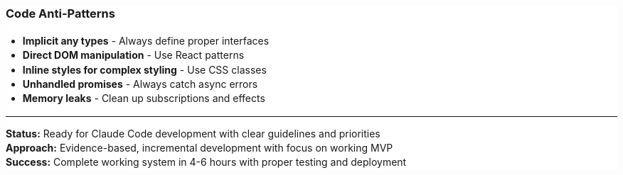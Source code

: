 ### Code Anti-Patterns
- **Implicit any types** - Always define proper interfaces
- **Direct DOM manipulation** - Use React patterns
- **Inline styles for complex styling** - Use CSS classes
- **Unhandled promises** - Always catch async errors
- **Memory leaks** - Clean up subscriptions and effects

---

**Status:** Ready for Claude Code development with clear guidelines and priorities  
**Approach:** Evidence-based, incremental development with focus on working MVP  
**Success:** Complete working system in 4-6 hours with proper testing and deployment